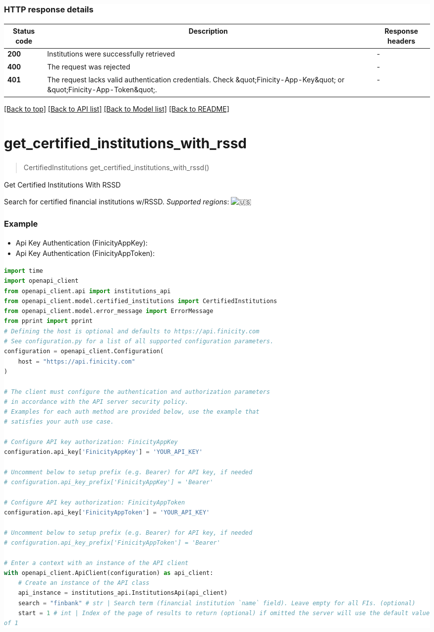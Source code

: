 
### HTTP response details

| Status code | Description | Response headers |
|-------------|-------------|------------------|
**200** | Institutions were successfully retrieved |  -  |
**400** | The request was rejected |  -  |
**401** | The request lacks valid authentication credentials. Check \&quot;Finicity-App-Key\&quot; or \&quot;Finicity-App-Token\&quot;. |  -  |

[[Back to top]](#) [[Back to API list]](../README.md#documentation-for-api-endpoints) [[Back to Model list]](../README.md#documentation-for-models) [[Back to README]](../README.md)

# **get_certified_institutions_with_rssd**
> CertifiedInstitutions get_certified_institutions_with_rssd()

Get Certified Institutions With RSSD

Search for certified financial institutions w/RSSD.  _Supported regions_: ![🇺🇸](https://flagcdn.com/20x15/us.png)

### Example

* Api Key Authentication (FinicityAppKey):
* Api Key Authentication (FinicityAppToken):

```python
import time
import openapi_client
from openapi_client.api import institutions_api
from openapi_client.model.certified_institutions import CertifiedInstitutions
from openapi_client.model.error_message import ErrorMessage
from pprint import pprint
# Defining the host is optional and defaults to https://api.finicity.com
# See configuration.py for a list of all supported configuration parameters.
configuration = openapi_client.Configuration(
    host = "https://api.finicity.com"
)

# The client must configure the authentication and authorization parameters
# in accordance with the API server security policy.
# Examples for each auth method are provided below, use the example that
# satisfies your auth use case.

# Configure API key authorization: FinicityAppKey
configuration.api_key['FinicityAppKey'] = 'YOUR_API_KEY'

# Uncomment below to setup prefix (e.g. Bearer) for API key, if needed
# configuration.api_key_prefix['FinicityAppKey'] = 'Bearer'

# Configure API key authorization: FinicityAppToken
configuration.api_key['FinicityAppToken'] = 'YOUR_API_KEY'

# Uncomment below to setup prefix (e.g. Bearer) for API key, if needed
# configuration.api_key_prefix['FinicityAppToken'] = 'Bearer'

# Enter a context with an instance of the API client
with openapi_client.ApiClient(configuration) as api_client:
    # Create an instance of the API class
    api_instance = institutions_api.InstitutionsApi(api_client)
    search = "finbank" # str | Search term (financial institution `name` field). Leave empty for all FIs. (optional)
    start = 1 # int | Index of the page of results to return (optional) if omitted the server will use the default value of 1
```
